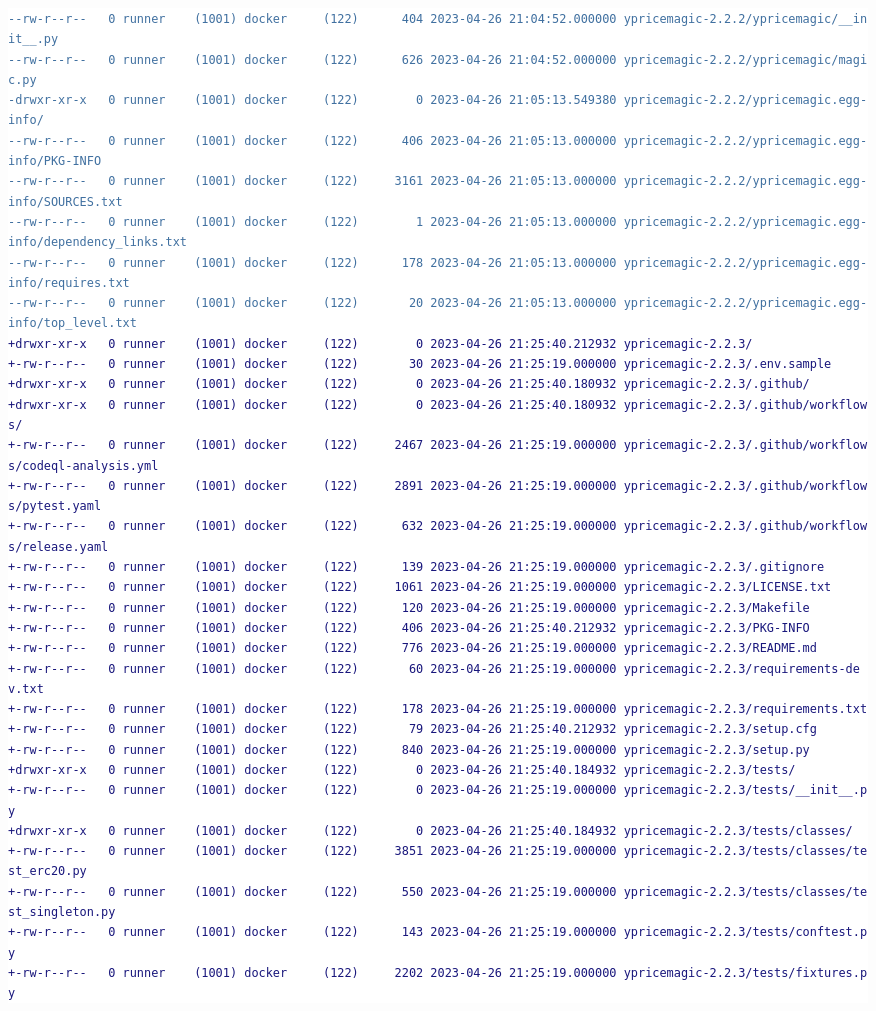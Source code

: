 ```diff
--rw-r--r--   0 runner    (1001) docker     (122)      404 2023-04-26 21:04:52.000000 ypricemagic-2.2.2/ypricemagic/__init__.py
--rw-r--r--   0 runner    (1001) docker     (122)      626 2023-04-26 21:04:52.000000 ypricemagic-2.2.2/ypricemagic/magic.py
-drwxr-xr-x   0 runner    (1001) docker     (122)        0 2023-04-26 21:05:13.549380 ypricemagic-2.2.2/ypricemagic.egg-info/
--rw-r--r--   0 runner    (1001) docker     (122)      406 2023-04-26 21:05:13.000000 ypricemagic-2.2.2/ypricemagic.egg-info/PKG-INFO
--rw-r--r--   0 runner    (1001) docker     (122)     3161 2023-04-26 21:05:13.000000 ypricemagic-2.2.2/ypricemagic.egg-info/SOURCES.txt
--rw-r--r--   0 runner    (1001) docker     (122)        1 2023-04-26 21:05:13.000000 ypricemagic-2.2.2/ypricemagic.egg-info/dependency_links.txt
--rw-r--r--   0 runner    (1001) docker     (122)      178 2023-04-26 21:05:13.000000 ypricemagic-2.2.2/ypricemagic.egg-info/requires.txt
--rw-r--r--   0 runner    (1001) docker     (122)       20 2023-04-26 21:05:13.000000 ypricemagic-2.2.2/ypricemagic.egg-info/top_level.txt
+drwxr-xr-x   0 runner    (1001) docker     (122)        0 2023-04-26 21:25:40.212932 ypricemagic-2.2.3/
+-rw-r--r--   0 runner    (1001) docker     (122)       30 2023-04-26 21:25:19.000000 ypricemagic-2.2.3/.env.sample
+drwxr-xr-x   0 runner    (1001) docker     (122)        0 2023-04-26 21:25:40.180932 ypricemagic-2.2.3/.github/
+drwxr-xr-x   0 runner    (1001) docker     (122)        0 2023-04-26 21:25:40.180932 ypricemagic-2.2.3/.github/workflows/
+-rw-r--r--   0 runner    (1001) docker     (122)     2467 2023-04-26 21:25:19.000000 ypricemagic-2.2.3/.github/workflows/codeql-analysis.yml
+-rw-r--r--   0 runner    (1001) docker     (122)     2891 2023-04-26 21:25:19.000000 ypricemagic-2.2.3/.github/workflows/pytest.yaml
+-rw-r--r--   0 runner    (1001) docker     (122)      632 2023-04-26 21:25:19.000000 ypricemagic-2.2.3/.github/workflows/release.yaml
+-rw-r--r--   0 runner    (1001) docker     (122)      139 2023-04-26 21:25:19.000000 ypricemagic-2.2.3/.gitignore
+-rw-r--r--   0 runner    (1001) docker     (122)     1061 2023-04-26 21:25:19.000000 ypricemagic-2.2.3/LICENSE.txt
+-rw-r--r--   0 runner    (1001) docker     (122)      120 2023-04-26 21:25:19.000000 ypricemagic-2.2.3/Makefile
+-rw-r--r--   0 runner    (1001) docker     (122)      406 2023-04-26 21:25:40.212932 ypricemagic-2.2.3/PKG-INFO
+-rw-r--r--   0 runner    (1001) docker     (122)      776 2023-04-26 21:25:19.000000 ypricemagic-2.2.3/README.md
+-rw-r--r--   0 runner    (1001) docker     (122)       60 2023-04-26 21:25:19.000000 ypricemagic-2.2.3/requirements-dev.txt
+-rw-r--r--   0 runner    (1001) docker     (122)      178 2023-04-26 21:25:19.000000 ypricemagic-2.2.3/requirements.txt
+-rw-r--r--   0 runner    (1001) docker     (122)       79 2023-04-26 21:25:40.212932 ypricemagic-2.2.3/setup.cfg
+-rw-r--r--   0 runner    (1001) docker     (122)      840 2023-04-26 21:25:19.000000 ypricemagic-2.2.3/setup.py
+drwxr-xr-x   0 runner    (1001) docker     (122)        0 2023-04-26 21:25:40.184932 ypricemagic-2.2.3/tests/
+-rw-r--r--   0 runner    (1001) docker     (122)        0 2023-04-26 21:25:19.000000 ypricemagic-2.2.3/tests/__init__.py
+drwxr-xr-x   0 runner    (1001) docker     (122)        0 2023-04-26 21:25:40.184932 ypricemagic-2.2.3/tests/classes/
+-rw-r--r--   0 runner    (1001) docker     (122)     3851 2023-04-26 21:25:19.000000 ypricemagic-2.2.3/tests/classes/test_erc20.py
+-rw-r--r--   0 runner    (1001) docker     (122)      550 2023-04-26 21:25:19.000000 ypricemagic-2.2.3/tests/classes/test_singleton.py
+-rw-r--r--   0 runner    (1001) docker     (122)      143 2023-04-26 21:25:19.000000 ypricemagic-2.2.3/tests/conftest.py
+-rw-r--r--   0 runner    (1001) docker     (122)     2202 2023-04-26 21:25:19.000000 ypricemagic-2.2.3/tests/fixtures.py
```